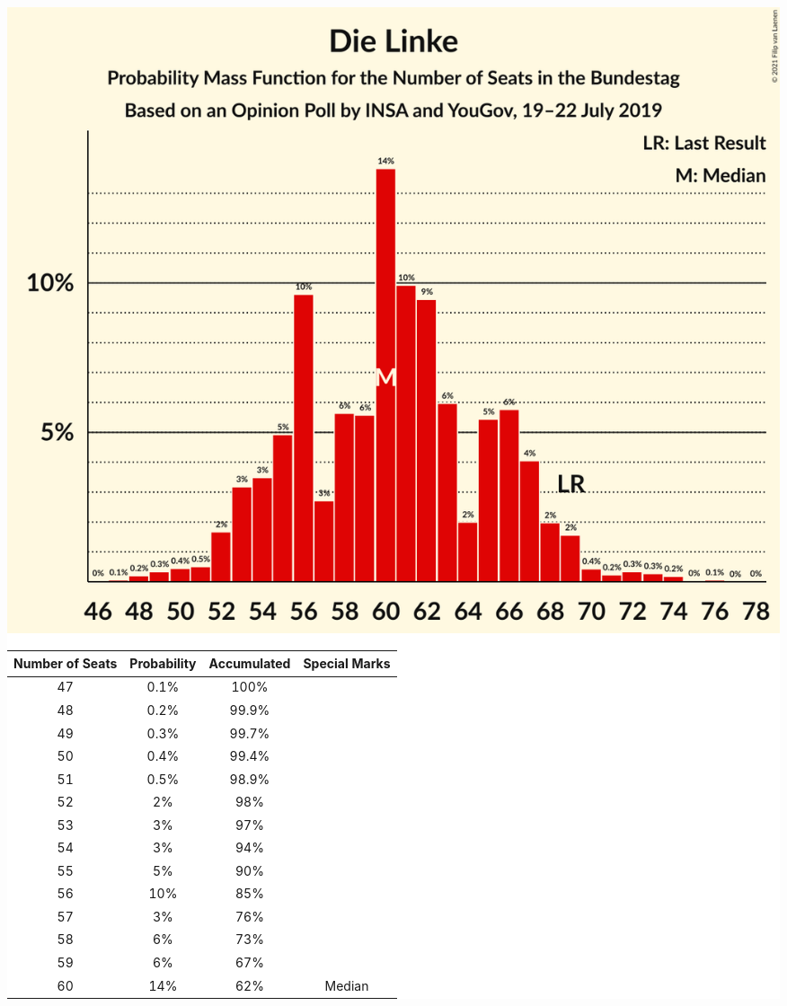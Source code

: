 ![Graph with seats probability mass function not yet produced](2019-07-22-INSAandYouGov-seats-pmf-dielinke.png "Seats Probability Mass Function")

| Number of Seats | Probability | Accumulated | Special Marks |
|:---------------:|:-----------:|:-----------:|:-------------:|
| 47 | 0.1% | 100% |  |
| 48 | 0.2% | 99.9% |  |
| 49 | 0.3% | 99.7% |  |
| 50 | 0.4% | 99.4% |  |
| 51 | 0.5% | 98.9% |  |
| 52 | 2% | 98% |  |
| 53 | 3% | 97% |  |
| 54 | 3% | 94% |  |
| 55 | 5% | 90% |  |
| 56 | 10% | 85% |  |
| 57 | 3% | 76% |  |
| 58 | 6% | 73% |  |
| 59 | 6% | 67% |  |
| 60 | 14% | 62% | Median |